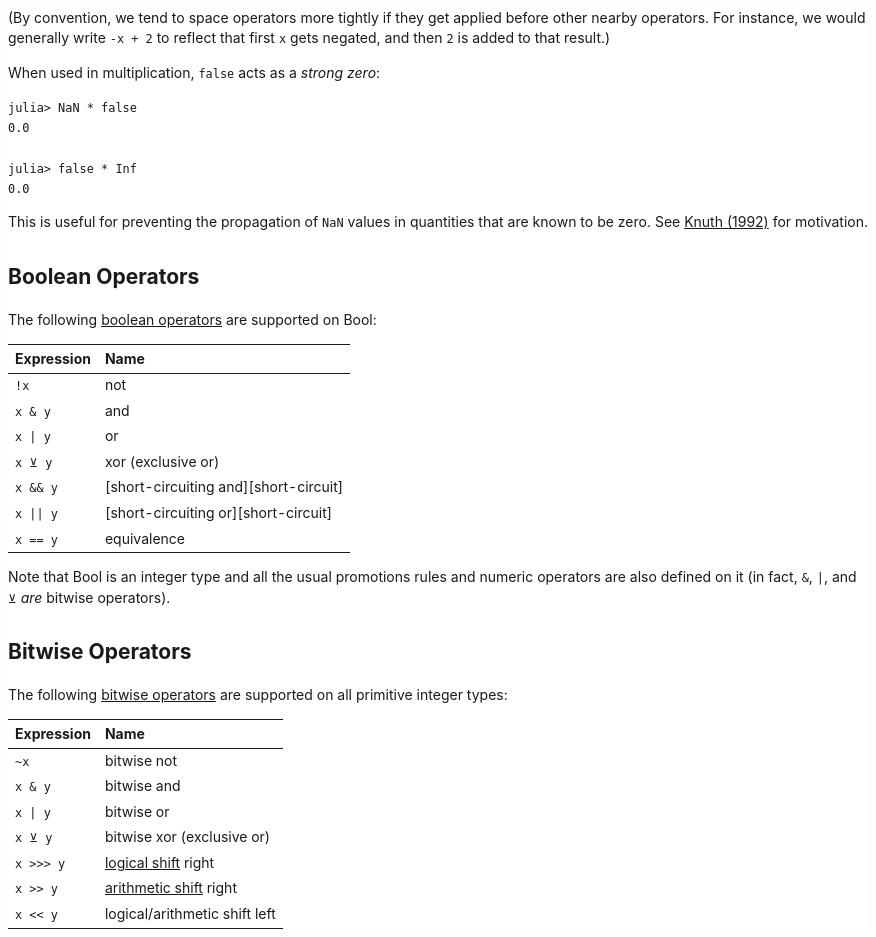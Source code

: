 (By convention, we tend to space operators more tightly if they get applied before other nearby
operators. For instance, we would generally write `-x + 2` to reflect that first `x` gets negated,
and then `2` is added to that result.)

When used in multiplication, `false` acts as a *strong zero*:

```jldoctest
julia> NaN * false
0.0

julia> false * Inf
0.0
```

This is useful for preventing the propagation of `NaN` values in quantities that are known to be zero. See [Knuth (1992)](https://arxiv.org/abs/math/9205211) for motivation.

## Boolean Operators

The following [boolean operators](https://en.wikipedia.org/wiki/Boolean_algebra#Operations) are supported on Bool:

| Expression | Name                                  |
|:---------- |:--------------------------------------|
| `!x`       | not                                   |
| `x & y`    | and                                   |
| `x \| y`   | or                                    |
| `x ⊻ y`    | xor (exclusive or)                    |
| `x && y`   | [short-circuiting and][short-circuit] |
| `x \|\| y` | [short-circuiting or][short-circuit]  |
| `x == y`   | equivalence                           |

Note that Bool is an integer type and all the usual promotions rules and numeric operators are also defined on it (in fact, `&`, `|`, and `⊻` *are* bitwise operators).

## Bitwise Operators

The following [bitwise operators](https://en.wikipedia.org/wiki/Bitwise_operation#Bitwise_operators)
are supported on all primitive integer types:

| Expression | Name                                                                     |
|:---------- |:------------------------------------------------------------------------ |
| `~x`       | bitwise not                                                              |
| `x & y`    | bitwise and                                                              |
| `x \| y`   | bitwise or                                                               |
| `x ⊻ y`    | bitwise xor (exclusive or)                                               |
| `x >>> y`  | [logical shift](https://en.wikipedia.org/wiki/Logical_shift) right       |
| `x >> y`   | [arithmetic shift](https://en.wikipedia.org/wiki/Arithmetic_shift) right |
| `x << y`   | logical/arithmetic shift left                                            |
